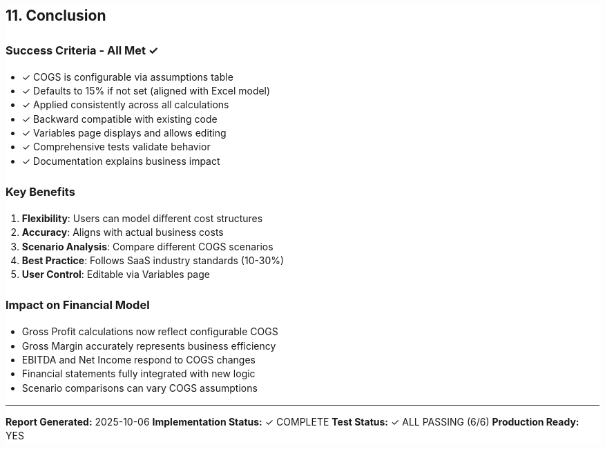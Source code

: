 
## 11. Conclusion

### Success Criteria - All Met ✓

- ✓ COGS is configurable via assumptions table
- ✓ Defaults to 15% if not set (aligned with Excel model)
- ✓ Applied consistently across all calculations
- ✓ Backward compatible with existing code
- ✓ Variables page displays and allows editing
- ✓ Comprehensive tests validate behavior
- ✓ Documentation explains business impact

### Key Benefits

1. **Flexibility**: Users can model different cost structures
2. **Accuracy**: Aligns with actual business costs
3. **Scenario Analysis**: Compare different COGS scenarios
4. **Best Practice**: Follows SaaS industry standards (10-30%)
5. **User Control**: Editable via Variables page

### Impact on Financial Model

- Gross Profit calculations now reflect configurable COGS
- Gross Margin accurately represents business efficiency
- EBITDA and Net Income respond to COGS changes
- Financial statements fully integrated with new logic
- Scenario comparisons can vary COGS assumptions

---

**Report Generated:** 2025-10-06
**Implementation Status:** ✓ COMPLETE
**Test Status:** ✓ ALL PASSING (6/6)
**Production Ready:** YES
